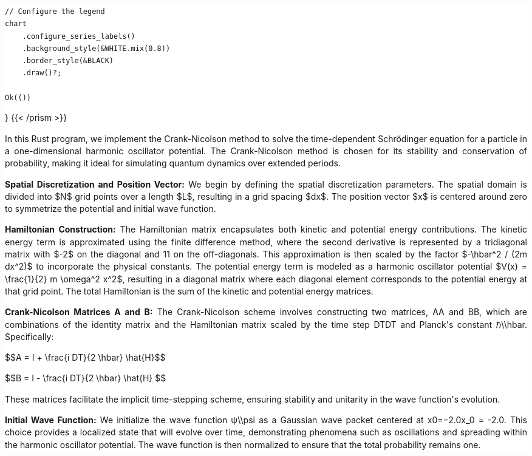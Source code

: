 
    // Configure the legend
    chart
        .configure_series_labels()
        .background_style(&WHITE.mix(0.8))
        .border_style(&BLACK)
        .draw()?;

    Ok(())
}
{{< /prism >}}
<p style="text-align: justify;">
In this Rust program, we implement the Crank-Nicolson method to solve the time-dependent Schrödinger equation for a particle in a one-dimensional harmonic oscillator potential. The Crank-Nicolson method is chosen for its stability and conservation of probability, making it ideal for simulating quantum dynamics over extended periods.
</p>

<p style="text-align: justify;">
<strong>Spatial Discretization and Position Vector:</strong> We begin by defining the spatial discretization parameters. The spatial domain is divided into $N$ grid points over a length $L$, resulting in a grid spacing $dx$. The position vector $x$ is centered around zero to symmetrize the potential and initial wave function.
</p>

<p style="text-align: justify;">
<strong>Hamiltonian Construction:</strong> The Hamiltonian matrix encapsulates both kinetic and potential energy contributions. The kinetic energy term is approximated using the finite difference method, where the second derivative is represented by a tridiagonal matrix with $-2$ on the diagonal and 11 on the off-diagonals. This approximation is then scaled by the factor $-\hbar^2 / (2m dx^2)$ to incorporate the physical constants. The potential energy term is modeled as a harmonic oscillator potential $V(x) = \frac{1}{2} m \omega^2 x^2$, resulting in a diagonal matrix where each diagonal element corresponds to the potential energy at that grid point. The total Hamiltonian is the sum of the kinetic and potential energy matrices.
</p>

<p style="text-align: justify;">
<strong>Crank-Nicolson Matrices A and B:</strong> The Crank-Nicolson scheme involves constructing two matrices, AA and BB, which are combinations of the identity matrix and the Hamiltonian matrix scaled by the time step DTDT and Planck's constant ℏ\\hbar. Specifically:
</p>

<p style="text-align: justify;">
$$A = I + \frac{i DT}{2 \hbar} \hat{H}$$
</p>
<p style="text-align: justify;">
$$B = I - \frac{i DT}{2 \hbar} \hat{H} $$
</p>
<p style="text-align: justify;">
These matrices facilitate the implicit time-stepping scheme, ensuring stability and unitarity in the wave function's evolution.
</p>

<p style="text-align: justify;">
<strong>Initial Wave Function:</strong> We initialize the wave function ψ\\psi as a Gaussian wave packet centered at x0=−2.0x_0 = -2.0. This choice provides a localized state that will evolve over time, demonstrating phenomena such as oscillations and spreading within the harmonic oscillator potential. The wave function is then normalized to ensure that the total probability remains one.
</p>

